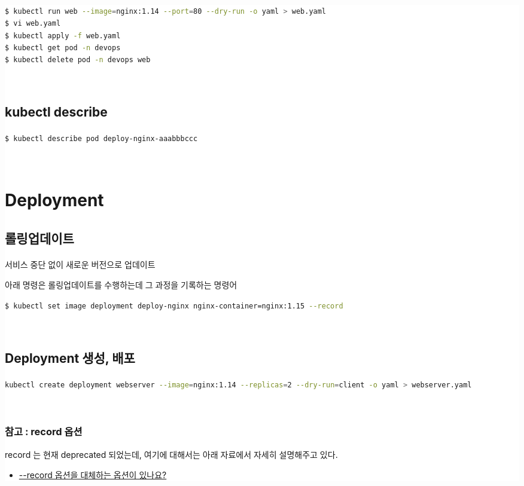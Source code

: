 ```bash
$ kubectl run web --image=nginx:1.14 --port=80 --dry-run -o yaml > web.yaml
$ vi web.yaml
$ kubectl apply -f web.yaml
$ kubectl get pod -n devops
$ kubectl delete pod -n devops web
```

<br/>



## kubectl describe

```bash
$ kubectl describe pod deploy-nginx-aaabbbccc
```



<br/>



# Deployment

## 롤링업데이트

서비스 중단 없이 새로운 버전으로 업데이트<br/>

아래 명령은 롤링업데이트를 수행하는데 그 과정을 기록하는 명령어<br/>

```bash
$ kubectl set image deployment deploy-nginx nginx-container=nginx:1.15 --record
```

<br/>



## Deployment 생성, 배포

```bash
kubectl create deployment webserver --image=nginx:1.14 --replicas=2 --dry-run=client -o yaml > webserver.yaml
```

<br/>



### 참고 : record 옵션

record 는 현재 deprecated 되었는데, 여기에 대해서는 아래 자료에서 자세히 설명해주고 있다.

- [--record 옵션을 대체하는 옵션이 있나요?](https://www.inflearn.com/community/questions/523283/record-%EC%98%B5%EC%85%98%EC%9D%84-%EB%8C%80%EC%B2%B4%ED%95%98%EB%8A%94-%EC%98%B5%EC%85%98%EC%9D%B4-%EC%9E%88%EB%82%98%EC%9A%94?srsltid=AfmBOoqc_I9Bzc5FPA3Rd_j9D18b5_V3N3nivTIG-kmb03ay00JGSC2k)
